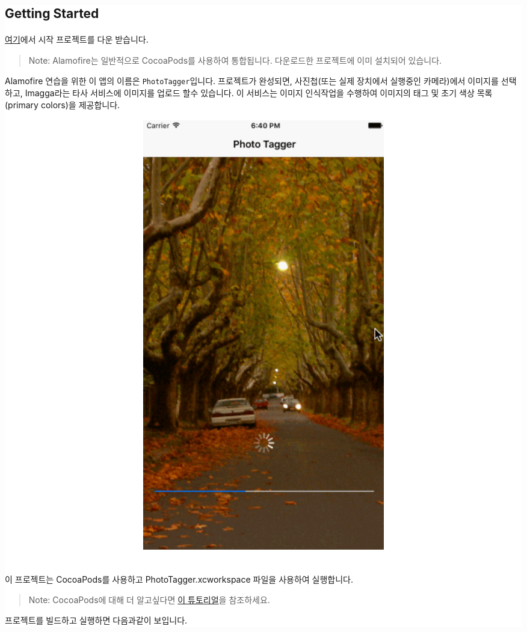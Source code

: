 ## Getting Started

[여기](https://koenig-media.raywenderlich.com/uploads/2018/04/PhotoTagger.zip)에서 시작 프로젝트를 다운 받습니다. 

> Note: Alamofire는 일반적으로 CocoaPods를 사용하여 통합됩니다. 다운로드한 프로젝트에 이미 설치되어 있습니다.

Alamofire 연습을 위한 이 앱의 이름은 `PhotoTagger`입니다. 프로젝트가 완성되면, 사진첩(또는 실제 장치에서 실행중인 카메라)에서 이미지를 선택하고, Imagga라는 타사 서비스에 이미지를 업로드 할수 있습니다. 이 서비스는 이미지 인식작업을 수행하여 이미지의 태그 및 초기 색상 목록(primary colors)을 제공합니다.

<center><img src="/assets/post_img/posts/Alamofire-Tutorial-0.gif" width="400"></center> <br>


이 프로젝트는 CocoaPods를 사용하고 PhotoTagger.xcworkspace 파일을 사용하여 실행합니다.

> Note: CocoaPods에 대해 더 알고싶다면 [이 튜토리얼](https://www.raywenderlich.com/626-cocoapods-tutorial-for-swift-getting-started)을 참조하세요.

프로젝트를 빌드하고 실행하면 다음과같이 보입니다.
